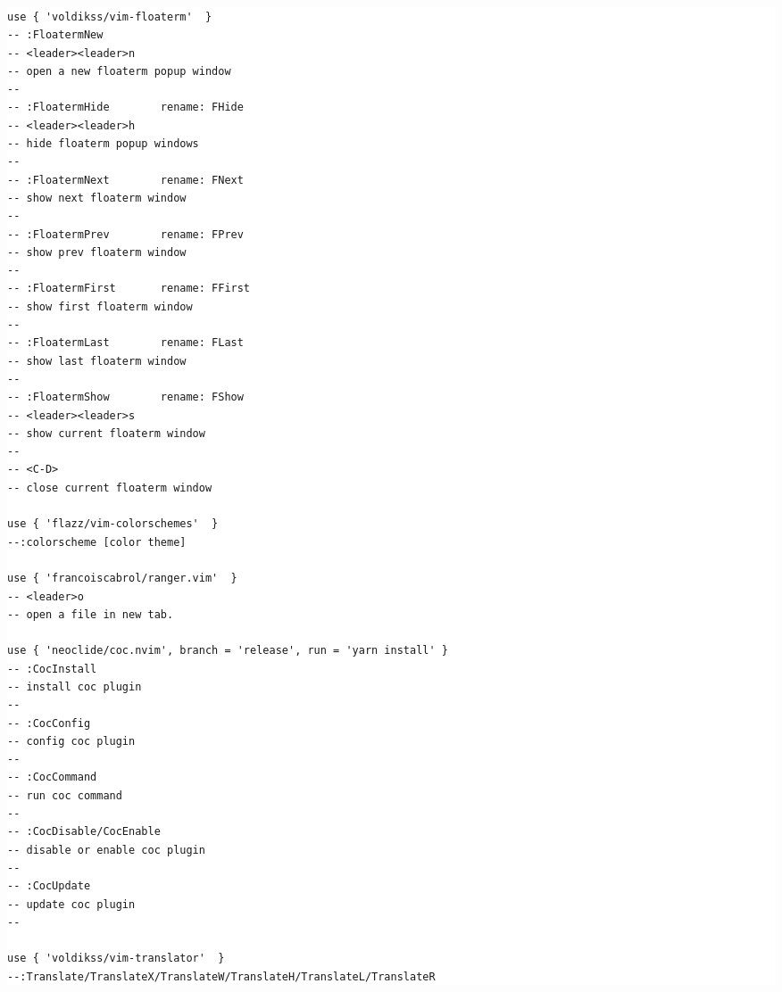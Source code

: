     use { 'voldikss/vim-floaterm'  }
    -- :FloatermNew
    -- <leader><leader>n
    -- open a new floaterm popup window
    --
    -- :FloatermHide        rename: FHide
    -- <leader><leader>h
    -- hide floaterm popup windows
    --
    -- :FloatermNext        rename: FNext
    -- show next floaterm window
    --
    -- :FloatermPrev        rename: FPrev
    -- show prev floaterm window
    --
    -- :FloatermFirst       rename: FFirst
    -- show first floaterm window
    --
    -- :FloatermLast        rename: FLast
    -- show last floaterm window
    --
    -- :FloatermShow        rename: FShow
    -- <leader><leader>s
    -- show current floaterm window
    --
    -- <C-D>
    -- close current floaterm window

    use { 'flazz/vim-colorschemes'  }
    --:colorscheme [color theme]

    use { 'francoiscabrol/ranger.vim'  }
    -- <leader>o
    -- open a file in new tab.

    use { 'neoclide/coc.nvim', branch = 'release', run = 'yarn install' }
    -- :CocInstall
    -- install coc plugin
    --
    -- :CocConfig
    -- config coc plugin
    --
    -- :CocCommand
    -- run coc command
    --
    -- :CocDisable/CocEnable
    -- disable or enable coc plugin
    --
    -- :CocUpdate
    -- update coc plugin
    --

    use { 'voldikss/vim-translator'  }
    --:Translate/TranslateX/TranslateW/TranslateH/TranslateL/TranslateR
